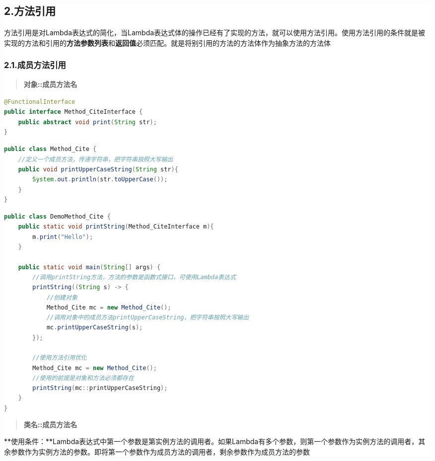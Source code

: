 

## 2.方法引用

方法引用是对Lambda表达式的简化，当Lambda表达式体的操作已经有了实现的方法，就可以使用方法引用。使用方法引用的条件就是被实现的方法和引用的**方法参数列表**和**返回值**必须匹配。就是将别引用的方法的方法体作为抽象方法的方法体

### 2.1.成员方法引用

> **对象::成员方法名**

```java
@FunctionalInterface
public interface Method_CiteInterface {
    public abstract void print(String str);
}
```

```java
public class Method_Cite {
    //定义一个成员方法，传递字符串，把字符串按照大写输出
    public void printUpperCaseString(String str){
        System.out.println(str.toUpperCase());
    }
}
```

```java
public class DemoMethod_Cite {
    public static void printString(Method_CiteInterface m){
        m.print("Hello");
    }

    public static void main(String[] args) {
        //调用printString方法，方法的参数是函数式接口，可使用Lambda表达式
        printString((String s) -> {
            //创建对象
            Method_Cite mc = new Method_Cite();
            //调用对象中的成员方法printUpperCaseString，把字符串按照大写输出
            mc.printUpperCaseString(s);
        });
        
        //使用方法引用优化
        Method_Cite mc = new Method_Cite();
        //使用的前提是对象和方法必须都存在
        printString(mc::printUpperCaseString);
    }
}
```

> **类名::成员方法名**

**使用条件：**Lambda表达式中第一个参数是第实例方法的调用者。如果Lambda有多个参数，则第一个参数作为实例方法的调用者，其余参数作为实例方法的参数。即将第一个参数作为成员方法的调用者，剩余参数作为成员方法的参数
